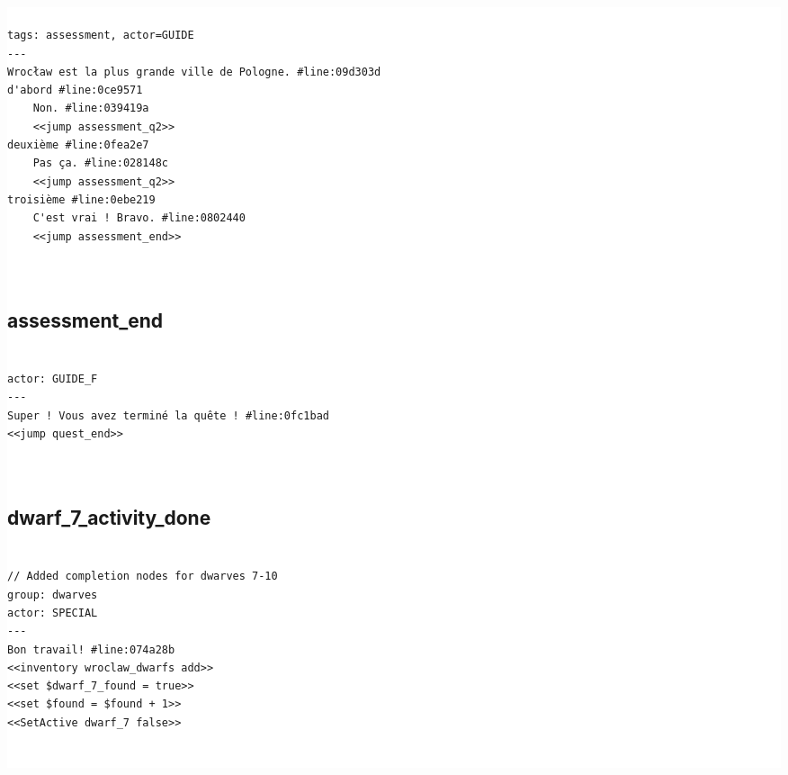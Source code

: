 <div class="yarn-node" data-title="assessment_q2">
<pre class="yarn-code"><code>
<span class="yarn-header-dim">tags: assessment, actor=GUIDE</span>
<span class="yarn-header-dim">---</span>
<span class="yarn-line">Wrocław est la plus grande ville de Pologne.</span> <span class="yarn-meta">#line:09d303d </span>
<span class="yarn-line">d'abord</span> <span class="yarn-meta">#line:0ce9571 </span>
<span class="yarn-line">	Non.</span> <span class="yarn-meta">#line:039419a </span>
	<span class="yarn-cmd">&lt;&lt;jump assessment_q2&gt;&gt;</span>
<span class="yarn-line">deuxième</span> <span class="yarn-meta">#line:0fea2e7 </span>
<span class="yarn-line">	Pas ça.</span> <span class="yarn-meta">#line:028148c </span>
	<span class="yarn-cmd">&lt;&lt;jump assessment_q2&gt;&gt;</span>
<span class="yarn-line">troisième</span> <span class="yarn-meta">#line:0ebe219 </span>
<span class="yarn-line">	C'est vrai ! Bravo.</span> <span class="yarn-meta">#line:0802440 </span>
	<span class="yarn-cmd">&lt;&lt;jump assessment_end&gt;&gt;</span>

</code>
</pre>
</div>

<a id="ys-node-assessment-end"></a>

## assessment_end

<div class="yarn-node" data-title="assessment_end">
<pre class="yarn-code"><code>
<span class="yarn-header-dim">actor: GUIDE_F</span>
<span class="yarn-header-dim">---</span>
<span class="yarn-line">Super ! Vous avez terminé la quête !</span> <span class="yarn-meta">#line:0fc1bad </span>
<span class="yarn-cmd">&lt;&lt;jump quest_end&gt;&gt;</span>

</code>
</pre>
</div>

<a id="ys-node-dwarf-7-activity-done"></a>

## dwarf_7_activity_done

<div class="yarn-node" data-title="dwarf_7_activity_done">
<pre class="yarn-code"><code>
<span class="yarn-header-dim">// Added completion nodes for dwarves 7-10</span>
<span class="yarn-header-dim">group: dwarves</span>
<span class="yarn-header-dim">actor: SPECIAL</span>
<span class="yarn-header-dim">---</span>
<span class="yarn-line">Bon travail!</span> <span class="yarn-meta">#line:074a28b </span>
<span class="yarn-cmd">&lt;&lt;inventory wroclaw_dwarfs add&gt;&gt;</span>
<span class="yarn-cmd">&lt;&lt;set $dwarf_7_found = true&gt;&gt;</span>
<span class="yarn-cmd">&lt;&lt;set $found = $found + 1&gt;&gt;</span>
<span class="yarn-cmd">&lt;&lt;SetActive dwarf_7 false&gt;&gt;</span>

</code>
</pre>
</div>
